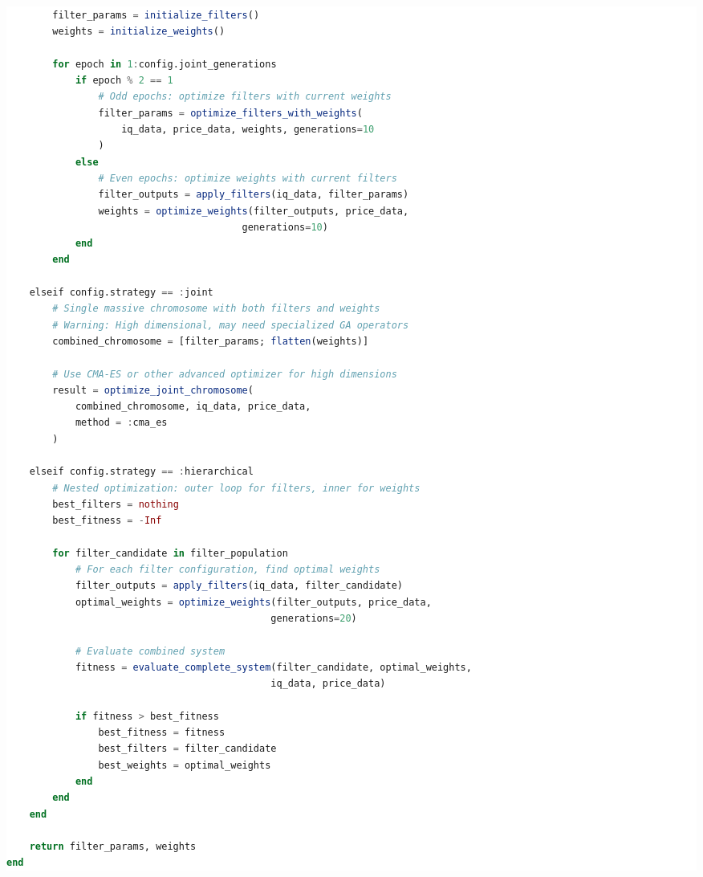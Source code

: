 ```julia
        filter_params = initialize_filters()
        weights = initialize_weights()
        
        for epoch in 1:config.joint_generations
            if epoch % 2 == 1
                # Odd epochs: optimize filters with current weights
                filter_params = optimize_filters_with_weights(
                    iq_data, price_data, weights, generations=10
                )
            else
                # Even epochs: optimize weights with current filters
                filter_outputs = apply_filters(iq_data, filter_params)
                weights = optimize_weights(filter_outputs, price_data, 
                                         generations=10)
            end
        end
        
    elseif config.strategy == :joint
        # Single massive chromosome with both filters and weights
        # Warning: High dimensional, may need specialized GA operators
        combined_chromosome = [filter_params; flatten(weights)]
        
        # Use CMA-ES or other advanced optimizer for high dimensions
        result = optimize_joint_chromosome(
            combined_chromosome, iq_data, price_data,
            method = :cma_es
        )
        
    elseif config.strategy == :hierarchical
        # Nested optimization: outer loop for filters, inner for weights
        best_filters = nothing
        best_fitness = -Inf
        
        for filter_candidate in filter_population
            # For each filter configuration, find optimal weights
            filter_outputs = apply_filters(iq_data, filter_candidate)
            optimal_weights = optimize_weights(filter_outputs, price_data,
                                              generations=20)
            
            # Evaluate combined system
            fitness = evaluate_complete_system(filter_candidate, optimal_weights,
                                              iq_data, price_data)
            
            if fitness > best_fitness
                best_fitness = fitness
                best_filters = filter_candidate
                best_weights = optimal_weights
            end
        end
    end
    
    return filter_params, weights
end
```
